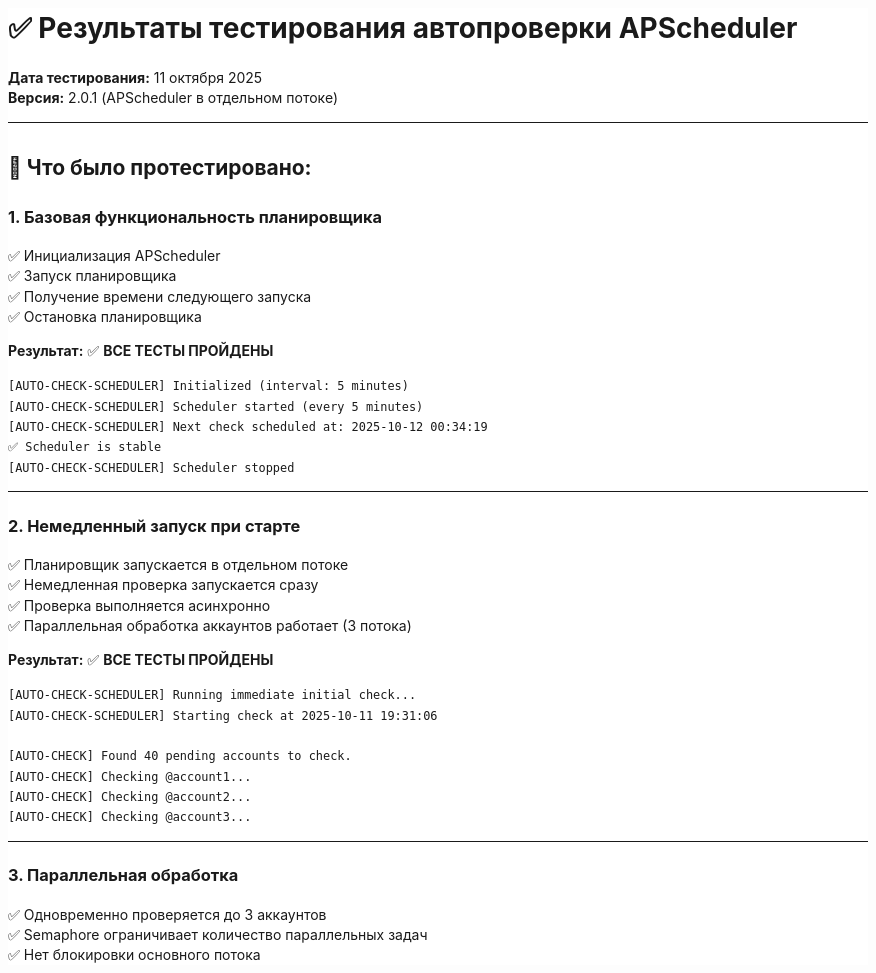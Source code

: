 # ✅ Результаты тестирования автопроверки APScheduler

**Дата тестирования:** 11 октября 2025  
**Версия:** 2.0.1 (APScheduler в отдельном потоке)

---

## 🎯 **Что было протестировано:**

### **1. Базовая функциональность планировщика**
✅ Инициализация APScheduler  
✅ Запуск планировщика  
✅ Получение времени следующего запуска  
✅ Остановка планировщика  

**Результат:** ✅ **ВСЕ ТЕСТЫ ПРОЙДЕНЫ**

```
[AUTO-CHECK-SCHEDULER] Initialized (interval: 5 minutes)
[AUTO-CHECK-SCHEDULER] Scheduler started (every 5 minutes)
[AUTO-CHECK-SCHEDULER] Next check scheduled at: 2025-10-12 00:34:19
✅ Scheduler is stable
[AUTO-CHECK-SCHEDULER] Scheduler stopped
```

---

### **2. Немедленный запуск при старте**
✅ Планировщик запускается в отдельном потоке  
✅ Немедленная проверка запускается сразу  
✅ Проверка выполняется асинхронно  
✅ Параллельная обработка аккаунтов работает (3 потока)  

**Результат:** ✅ **ВСЕ ТЕСТЫ ПРОЙДЕНЫ**

```
[AUTO-CHECK-SCHEDULER] Running immediate initial check...
[AUTO-CHECK-SCHEDULER] Starting check at 2025-10-11 19:31:06

[AUTO-CHECK] Found 40 pending accounts to check.
[AUTO-CHECK] Checking @account1...
[AUTO-CHECK] Checking @account2...
[AUTO-CHECK] Checking @account3...
```

---

### **3. Параллельная обработка**
✅ Одновременно проверяется до 3 аккаунтов  
✅ Semaphore ограничивает количество параллельных задач  
✅ Нет блокировки основного потока  
